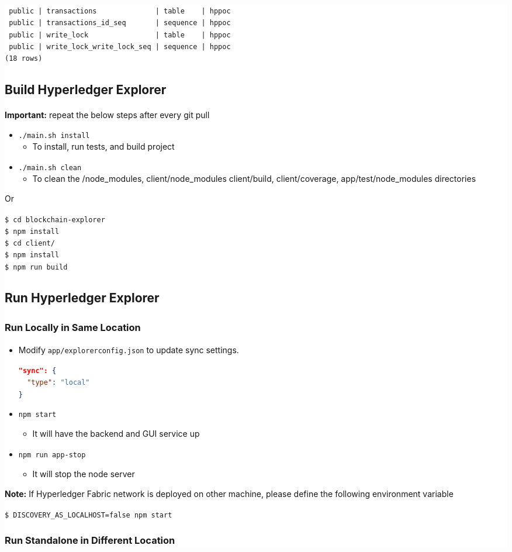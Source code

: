 ```shell
 public | transactions              | table    | hppoc
 public | transactions_id_seq       | sequence | hppoc
 public | write_lock                | table    | hppoc
 public | write_lock_write_lock_seq | sequence | hppoc
(18 rows)

```

## Build Hyperledger Explorer

**Important:** repeat the below steps after every git pull

* `./main.sh install`
  * To install, run tests, and build project
- `./main.sh clean`
  * To clean the /node_modules, client/node_modules client/build, client/coverage, app/test/node_modules
   directories

Or

```
$ cd blockchain-explorer
$ npm install
$ cd client/
$ npm install
$ npm run build
```

## Run Hyperledger Explorer

### Run Locally in Same Location

* Modify `app/explorerconfig.json` to update sync settings.

    ```json
    "sync": {
      "type": "local"
    }
    ```

* `npm start`
  * It will have the backend and GUI service up

* `npm run app-stop`
  * It will stop the node server

**Note:** If Hyperledger Fabric network is deployed on other machine, please define the following environment variable

```
$ DISCOVERY_AS_LOCALHOST=false npm start
```

### Run Standalone in Different Location
